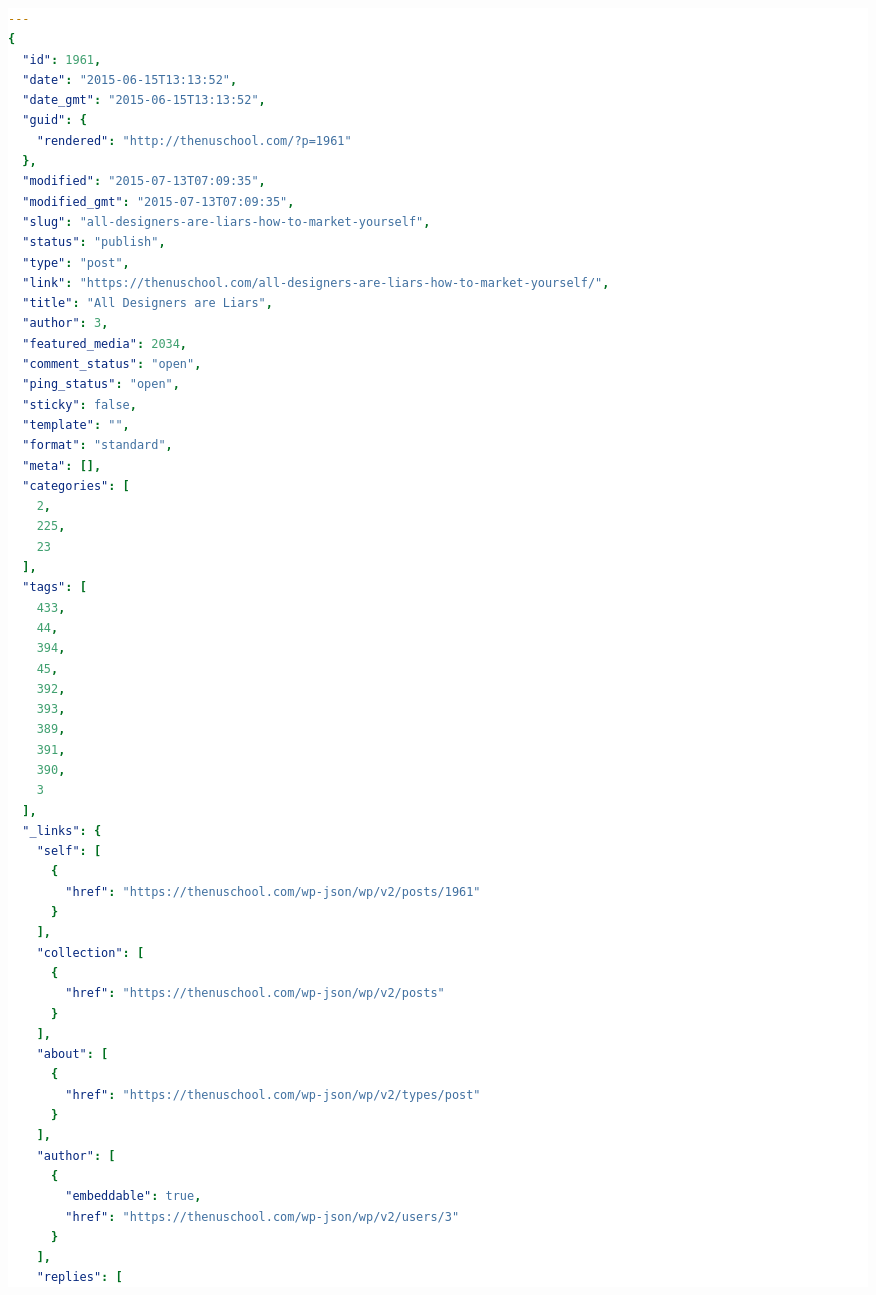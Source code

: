```yaml
---
{
  "id": 1961,
  "date": "2015-06-15T13:13:52",
  "date_gmt": "2015-06-15T13:13:52",
  "guid": {
    "rendered": "http://thenuschool.com/?p=1961"
  },
  "modified": "2015-07-13T07:09:35",
  "modified_gmt": "2015-07-13T07:09:35",
  "slug": "all-designers-are-liars-how-to-market-yourself",
  "status": "publish",
  "type": "post",
  "link": "https://thenuschool.com/all-designers-are-liars-how-to-market-yourself/",
  "title": "All Designers are Liars",
  "author": 3,
  "featured_media": 2034,
  "comment_status": "open",
  "ping_status": "open",
  "sticky": false,
  "template": "",
  "format": "standard",
  "meta": [],
  "categories": [
    2,
    225,
    23
  ],
  "tags": [
    433,
    44,
    394,
    45,
    392,
    393,
    389,
    391,
    390,
    3
  ],
  "_links": {
    "self": [
      {
        "href": "https://thenuschool.com/wp-json/wp/v2/posts/1961"
      }
    ],
    "collection": [
      {
        "href": "https://thenuschool.com/wp-json/wp/v2/posts"
      }
    ],
    "about": [
      {
        "href": "https://thenuschool.com/wp-json/wp/v2/types/post"
      }
    ],
    "author": [
      {
        "embeddable": true,
        "href": "https://thenuschool.com/wp-json/wp/v2/users/3"
      }
    ],
    "replies": [
```